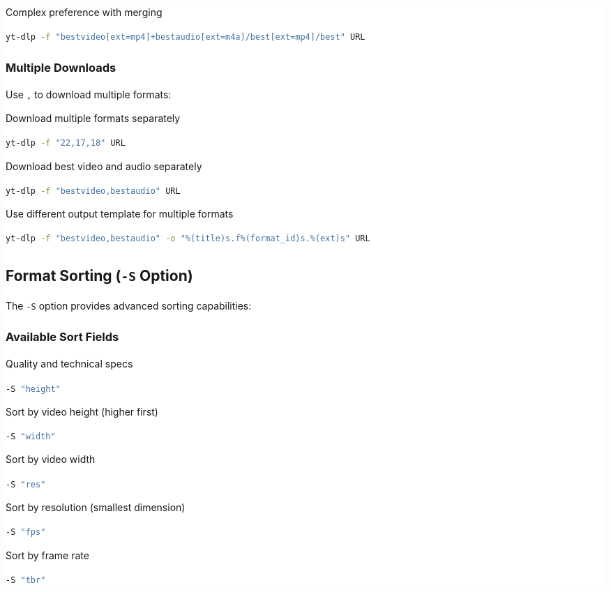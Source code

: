 Complex preference with merging

```bash
yt-dlp -f "bestvideo[ext=mp4]+bestaudio[ext=m4a]/best[ext=mp4]/best" URL
```

### Multiple Downloads

Use `,` to download multiple formats:

Download multiple formats separately

```bash
yt-dlp -f "22,17,18" URL
```

Download best video and audio separately

```bash
yt-dlp -f "bestvideo,bestaudio" URL
```

Use different output template for multiple formats

```bash
yt-dlp -f "bestvideo,bestaudio" -o "%(title)s.f%(format_id)s.%(ext)s" URL
```

## Format Sorting (`-S` Option)

The `-S` option provides advanced sorting capabilities:

### Available Sort Fields

Quality and technical specs

```bash
-S "height"
```

Sort by video height (higher first)

```bash
-S "width"
```

Sort by video width

```bash
-S "res"
```

Sort by resolution (smallest dimension)

```bash
-S "fps"
```

Sort by frame rate

```bash
-S "tbr"
```
